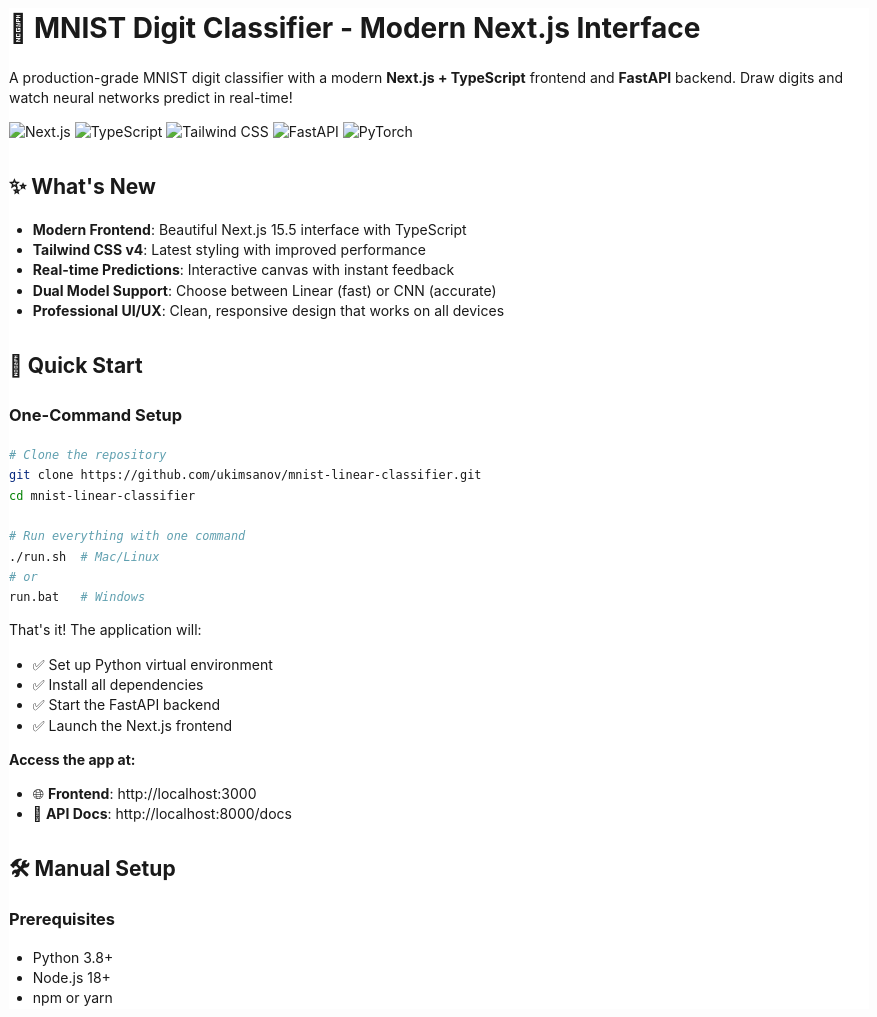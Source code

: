 # 🎯 MNIST Digit Classifier - Modern Next.js Interface

A production-grade MNIST digit classifier with a modern **Next.js + TypeScript** frontend and **FastAPI** backend. Draw digits and watch neural networks predict in real-time!

![Next.js](https://img.shields.io/badge/Next.js-15.5-black?logo=next.js)
![TypeScript](https://img.shields.io/badge/TypeScript-5.0-blue?logo=typescript)
![Tailwind CSS](https://img.shields.io/badge/Tailwind-v4-38bdf8?logo=tailwindcss)
![FastAPI](https://img.shields.io/badge/FastAPI-0.100+-green?logo=fastapi)
![PyTorch](https://img.shields.io/badge/PyTorch-2.0+-red?logo=pytorch)

## ✨ What's New

- **Modern Frontend**: Beautiful Next.js 15.5 interface with TypeScript
- **Tailwind CSS v4**: Latest styling with improved performance
- **Real-time Predictions**: Interactive canvas with instant feedback
- **Dual Model Support**: Choose between Linear (fast) or CNN (accurate)
- **Professional UI/UX**: Clean, responsive design that works on all devices

## 🚀 Quick Start

### One-Command Setup

```bash
# Clone the repository
git clone https://github.com/ukimsanov/mnist-linear-classifier.git
cd mnist-linear-classifier

# Run everything with one command
./run.sh  # Mac/Linux
# or
run.bat   # Windows
```

That's it! The application will:
- ✅ Set up Python virtual environment
- ✅ Install all dependencies
- ✅ Start the FastAPI backend
- ✅ Launch the Next.js frontend

**Access the app at:**
- 🌐 **Frontend**: http://localhost:3000
- 📡 **API Docs**: http://localhost:8000/docs

## 🛠️ Manual Setup

### Prerequisites
- Python 3.8+
- Node.js 18+
- npm or yarn
